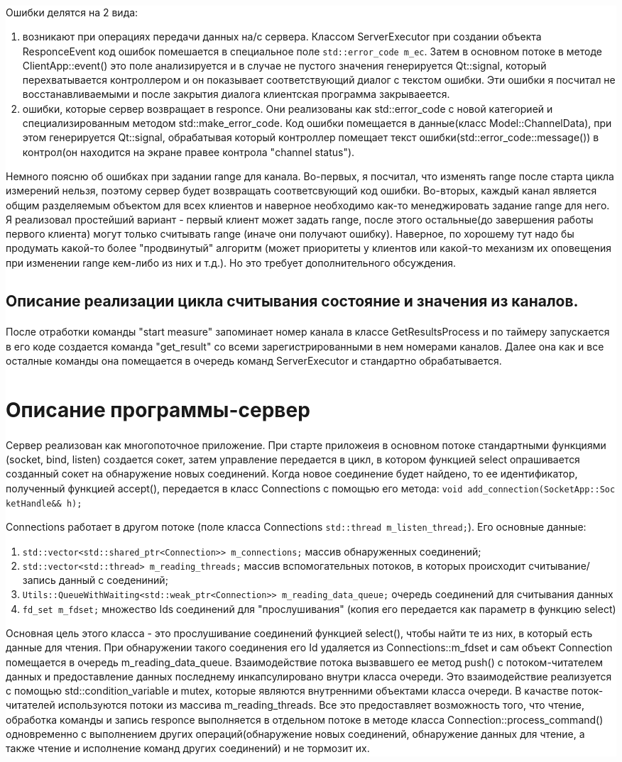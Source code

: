 Ошибки делятся на 2 вида:
1) возникают при операциях передачи данных на/с сервера. Классом ServerExecutor при создании объекта ResponceEvent код ошибок помешается в специальное поле `std::error_code m_ec`. Затем в основном потоке в методе ClientApp::event() это поле анализируется и в случае не пустого значения генерируется Qt::signal, который перехватывается контроллером и он показывает соответствующий диалог с текстом ошибки. Эти ошибки я посчитал не восстанавливаемыми и после закрытия диалога клиентская программа закрываеется.
2) ошибки, которые сервер возвращает в responce. Они реализованы как std::error_code с новой категорией и специализированным методом std::make_error_code. Код ошибки помещается в данные(класс Model::ChannelData), при этом генерируется Qt::signal, обрабатывая который контроллер помещает текст ошибки(std::error_code::message()) в контрол(он находится на экране правее контрола "channel status").

Немного поясню об ошибках при задании range для канала. Во-первых, я посчитал, что изменять range после старта цикла измерений нельзя, поэтому сервер будет возвращать соответсвующий код ошибки. Во-вторых, каждый канал является общим разделяемым объектом для всех клиентов и наверное необходимо как-то менеджировать задание range для него. Я реализовал простейший вариант - первый клиент может задать range, после этого остальные(до завершения работы первого клиента) могут только считывать range (иначе они получают ошибку). Наверное, по хорошему тут надо бы продумать какой-то более "продвинутый" алгоритм (может приоритеты у клиентов или какой-то механизм их оповещения при изменении range кем-либо из них и т.д.). Но это требует дополнительного обсуждения.

## Описание реализации цикла считывания состояние и значения из каналов.

После отработки команды "start measure" запоминает номер канала в классе GetResultsProcess и по таймеру запускается в его коде создается команда "get_result" со всеми зарегистрированными в нем номерами каналов. Далее она как и все осталные команды она помещается в очередь команд ServerExecutor и стандартно обрабатывается. 

# Описание программы-сервер

Сервер реализован как многопоточное приложение. При старте приложеия в основном потоке стандартными функциями (socket, bind, listen) создается сокет, затем управление передается в цикл, в котором функцией select опрашивается созданный сокет на обнаружение новых соединений. Когда новое соединение будет найдено, то ее идентификатор, полученный функцией accept(), передается в класс Connections с помощью его метода: `void add_connection(SocketApp::SocketHandle&& h);`

Connections работает в другом потоке (поле класса Connections `std::thread m_listen_thread;`). Его основные данные:
1) `std::vector<std::shared_ptr<Connection>> m_connections;` массив обнаруженных соединений;
2) `std::vector<std::thread> m_reading_threads;` массив вспомогательных потоков, в которых происходит считывание/запись данный с соедениний;
3) `Utils::QueueWithWaiting<std::weak_ptr<Connection>> m_reading_data_queue;` очередь соединений для считывания данных
4) `fd_set m_fdset;` множество Ids соединений для "прослушивания" (копия его передается как параметр в функцию select)

Основная цель этого класса - это прослушивание соединений функцией select(), чтобы найти те из них, в который есть данные для чтения. 
При обнаружении такого соединения его Id удаляется из Connections::m_fdset и сам объект Connection помещается в очередь m_reading_data_queue. Взаимодействие потока вызвавшего ее метод push() с потоком-читателем данных и предоставление данных последнему инкапсулировано внутри класса очереди. Это взаимодействие реализуется с помощью std::condition_variable и mutex, которые являются внутренними объектами класса очереди. В качастве поток-читателей используются потоки из массива m_reading_threads.
Все это предоставляет возможность того, что чтение, обработка команды и запись responce выполняется в отдельном потоке в методе класса Connection::process_command() одновременно с выполнением других операций(обнаружение новых соединений, обнаружение данных для чтение, а также чтение и исполнение команд других соединений) и не тормозит их. 
